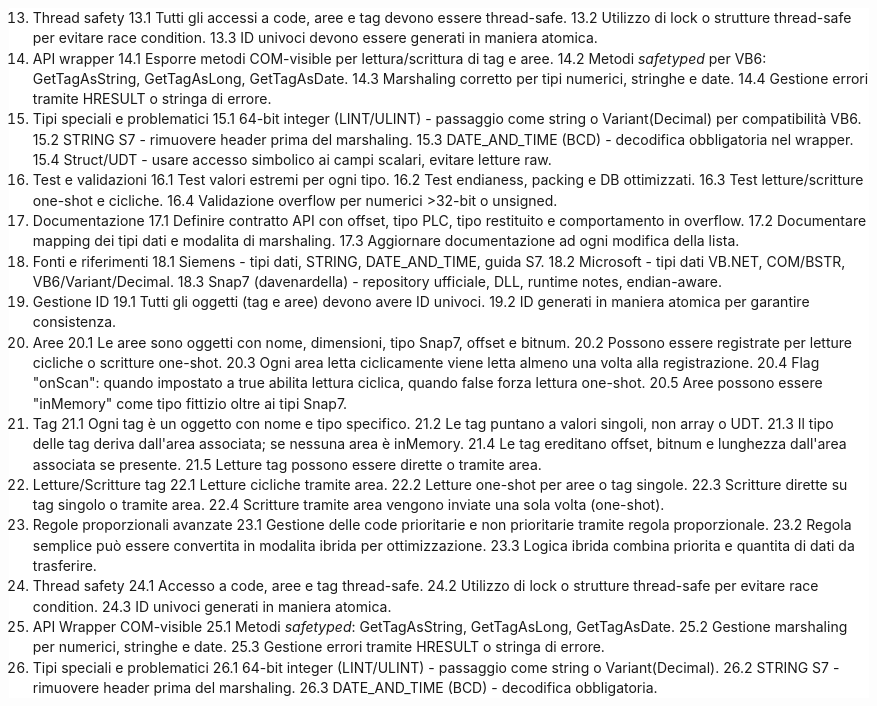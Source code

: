 13. Thread safety
    13.1 Tutti gli accessi a code, aree e tag devono essere thread-safe.
    13.2 Utilizzo di lock o strutture thread-safe per evitare race condition.
    13.3 ID univoci devono essere generati in maniera atomica.
14. API wrapper
    14.1 Esporre metodi COM-visible per lettura/scrittura di tag e aree.
    14.2 Metodi *safetyped* per VB6: GetTagAsString, GetTagAsLong, GetTagAsDate.
    14.3 Marshaling corretto per tipi numerici, stringhe e date.
    14.4 Gestione errori tramite HRESULT o stringa di errore.
15. Tipi speciali e problematici
    15.1 64-bit integer (LINT/ULINT) - passaggio come string o Variant(Decimal) per compatibilità VB6.
    15.2 STRING S7 - rimuovere header prima del marshaling.
    15.3 DATE_AND_TIME (BCD) - decodifica obbligatoria nel wrapper.
    15.4 Struct/UDT - usare accesso simbolico ai campi scalari, evitare letture raw.
16. Test e validazioni
    16.1 Test valori estremi per ogni tipo.
    16.2 Test endianess, packing e DB ottimizzati.
    16.3 Test letture/scritture one-shot e cicliche.
    16.4 Validazione overflow per numerici >32-bit o unsigned.
17. Documentazione
    17.1 Definire contratto API con offset, tipo PLC, tipo restituito e comportamento in overflow.
    17.2 Documentare mapping dei tipi dati e modalita di marshaling.
    17.3 Aggiornare documentazione ad ogni modifica della lista.
18. Fonti e riferimenti
    18.1 Siemens - tipi dati, STRING, DATE_AND_TIME, guida S7.
    18.2 Microsoft - tipi dati VB.NET, COM/BSTR, VB6/Variant/Decimal.
    18.3 Snap7 (davenardella) - repository ufficiale, DLL, runtime notes, endian-aware.
19. Gestione ID
    19.1 Tutti gli oggetti (tag e aree) devono avere ID univoci.
    19.2 ID generati in maniera atomica per garantire consistenza.
20. Aree
    20.1 Le aree sono oggetti con nome, dimensioni, tipo Snap7, offset e bitnum.
    20.2 Possono essere registrate per letture cicliche o scritture one-shot.
    20.3 Ogni area letta ciclicamente viene letta almeno una volta alla registrazione.
    20.4 Flag "onScan": quando impostato a true abilita lettura ciclica, quando false forza lettura one-shot.
    20.5 Aree possono essere "inMemory" come tipo fittizio oltre ai tipi Snap7.
21. Tag
    21.1 Ogni tag è un oggetto con nome e tipo specifico.
    21.2 Le tag puntano a valori singoli, non array o UDT.
    21.3 Il tipo delle tag deriva dall'area associata; se nessuna area è inMemory.
    21.4 Le tag ereditano offset, bitnum e lunghezza dall'area associata se presente.
    21.5 Letture tag possono essere dirette o tramite area.
22. Letture/Scritture tag
    22.1 Letture cicliche tramite area.
    22.2 Letture one-shot per aree o tag singole.
    22.3 Scritture dirette su tag singolo o tramite area.
    22.4 Scritture tramite area vengono inviate una sola volta (one-shot).
23. Regole proporzionali avanzate
    23.1 Gestione delle code prioritarie e non prioritarie tramite regola proporzionale.
    23.2 Regola semplice può essere convertita in modalita ibrida per ottimizzazione.
    23.3 Logica ibrida combina priorita e quantita di dati da trasferire.
24. Thread safety
    24.1 Accesso a code, aree e tag thread-safe.
    24.2 Utilizzo di lock o strutture thread-safe per evitare race condition.
    24.3 ID univoci generati in maniera atomica.
25. API Wrapper COM-visible
    25.1 Metodi *safetyped*: GetTagAsString, GetTagAsLong, GetTagAsDate.
    25.2 Gestione marshaling per numerici, stringhe e date.
    25.3 Gestione errori tramite HRESULT o stringa di errore.
26. Tipi speciali e problematici
    26.1 64-bit integer (LINT/ULINT) - passaggio come string o Variant(Decimal).
    26.2 STRING S7 - rimuovere header prima del marshaling.
    26.3 DATE_AND_TIME (BCD) - decodifica obbligatoria.